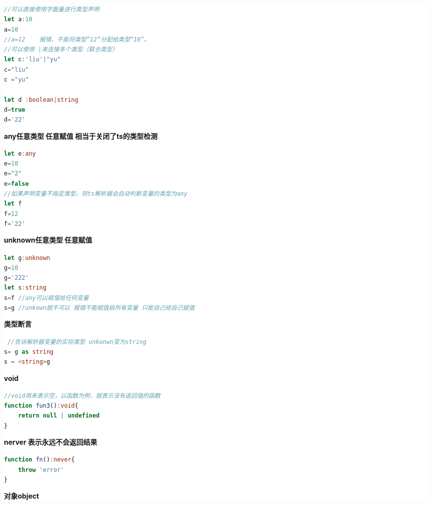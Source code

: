 ```ts
//可以直接使用字面量进行类型声明
let a:10
a=10
//a=12    报错，不能将类型“12”分配给类型“10”。
//可以使用 |来连接多个类型（联合类型）
let c:'liu'|"yu"
c="liu"
c ="yu"

let d :boolean|string
d=true
d='22'
```
**any任意类型 任意赋值 相当于关闭了ts的类型检测**

```ts
let e:any
e=10
e="2"
e=false
//如果声明变量不指定类型，则ts解析器会自动判断变量的类型为any
let f 
f=12
f='22'
```
**unknown任意类型 任意赋值**  

```ts
let g:unknown
g=10
g='222'
let s:string
s=f //any可以赋值给任何变量 
s=g //unkown就不可以 报错不能赋值给所有变量 只能自己给自己赋值 
```
**类型断言**

```ts
 //告诉解析器变量的实际类型 unkonwn变为string
s= g as string
s = <string>g
```
**void**

```ts
//void用来表示空，以函数为例，就表示没有返回值的函数
function fun3():void{
	return null | undefined
}
```
**nerver 表示永远不会返回结果**

```ts
function fn():never{
    throw 'error'
}
```
**对象object**
